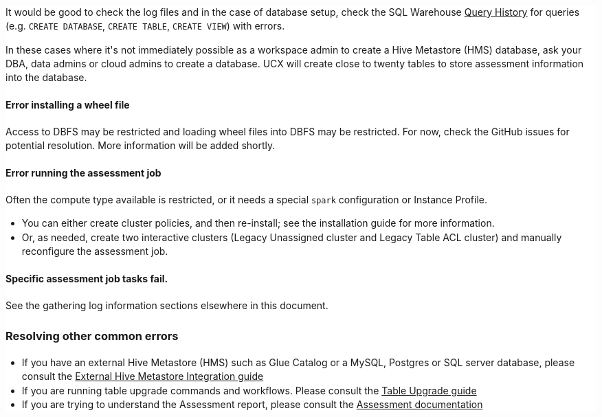 It would be good to check the log files and in the case of database setup, check the SQL Warehouse [Query History](https://docs.databricks.com/en/sql/user/queries/query-history.html#view-query-history) for queries (e.g. `CREATE DATABASE`, `CREATE TABLE`, `CREATE VIEW`) with errors.

In these cases where it's not immediately possible as a workspace admin to create a Hive Metastore (HMS) database, ask your DBA, data admins or cloud admins to create a database. UCX will create close to twenty tables to store assessment information into the database.

#### Error installing a wheel file
Access to DBFS may be restricted and loading wheel files into DBFS may be restricted. For now, check the GitHub issues for potential resolution. More information will be added shortly.

#### Error running the assessment job
Often the compute type available is restricted, or it needs a special `spark` configuration or Instance Profile.
- You can either create cluster policies, and then re-install; see the installation guide for more information.
- Or, as needed, create two interactive clusters (Legacy Unassigned cluster and Legacy Table ACL cluster) and manually reconfigure the assessment job.

#### Specific assessment job tasks fail.
See the gathering log information sections elsewhere in this document.

### Resolving other common errors
-  If you have an external Hive Metastore (HMS) such as Glue Catalog or a MySQL, Postgres or SQL server database, please consult the [External Hive Metastore Integration guide](external_hms_glue.md)
-  If you are running table upgrade commands and workflows. Please consult the [Table Upgrade guide](docs/process/table_migration.md)
-  If you are trying to understand the Assessment report, please consult the [Assessment documentation](./assessment.md)
